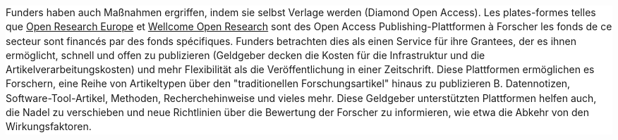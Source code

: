 Funders haben auch Maßnahmen ergriffen, indem sie selbst Verlage werden (Diamond Open Access). Les plates-formes telles que [Open Research Europe](https://open-research-europe.ec.europa.eu/) et [Wellcome Open Research](https://wellcomeopenresearch.org/) sont des Open Access Publishing-Plattformen à Forscher les fonds de ce secteur sont financés par des fonds spécifiques. Funders betrachten dies als einen Service für ihre Grantees, der es ihnen ermöglicht, schnell und offen zu publizieren (Geldgeber decken die Kosten für die Infrastruktur und die Artikelverarbeitungskosten) und mehr Flexibilität als die Veröffentlichung in einer Zeitschrift. Diese Plattformen ermöglichen es Forschern, eine Reihe von Artikeltypen über den "traditionellen Forschungsartikel" hinaus zu publizieren B. Datennotizen, Software-Tool-Artikel, Methoden, Recherchehinweise und vieles mehr. Diese Geldgeber unterstützten Plattformen helfen auch, die Nadel zu verschieben und neue Richtlinien über die Bewertung der Forscher zu informieren, wie etwa die Abkehr von den Wirkungsfaktoren.
